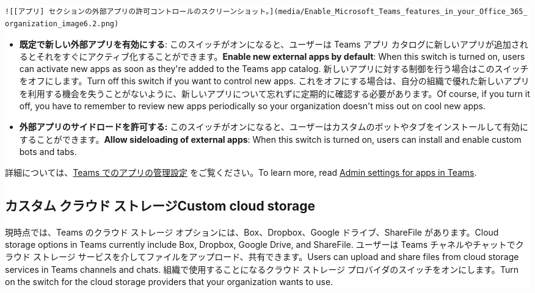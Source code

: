     ![[アプリ] セクションの外部アプリの許可コントロールのスクリーンショット。](media/Enable_Microsoft_Teams_features_in_your_Office_365_organization_image6.2.png)

- <span data-ttu-id="e7c55-146">**既定で新しい外部アプリを有効にする**: このスイッチがオンになると、ユーザーは Teams アプリ カタログに新しいアプリが追加されるとそれをすぐにアクティブ化することができます。</span><span class="sxs-lookup"><span data-stu-id="e7c55-146">**Enable new external apps by default**: When this switch is turned on, users can activate new apps as soon as they're added to the Teams app catalog.</span></span> <span data-ttu-id="e7c55-147">新しいアプリに対する制御を行う場合はこのスイッチをオフにします。</span><span class="sxs-lookup"><span data-stu-id="e7c55-147">Turn off this switch if you want to control new apps.</span></span> <span data-ttu-id="e7c55-148">これをオフにする場合は、自分の組織で優れた新しいアプリを利用する機会を失うことがないように、新しいアプリについて忘れずに定期的に確認する必要があります。</span><span class="sxs-lookup"><span data-stu-id="e7c55-148">Of course, if you turn it off, you have to remember to review new apps periodically so your organization doesn't miss out on cool new apps.</span></span> 

- <span data-ttu-id="e7c55-149">**外部アプリのサイドロードを許可する:** このスイッチがオンになると、ユーザーはカスタムのボットやタブをインストールして有効にすることができます。</span><span class="sxs-lookup"><span data-stu-id="e7c55-149">**Allow sideloading of external apps**: When this switch is turned on, users can install and enable custom bots and tabs.</span></span> 

<span data-ttu-id="e7c55-150">詳細については、[Teams でのアプリの管理設定](admin-settings.md) をご覧ください。</span><span class="sxs-lookup"><span data-stu-id="e7c55-150">To learn more, read [Admin settings for apps in Teams](admin-settings.md).</span></span> 



<a name="custom-cloud-storage"></a><span data-ttu-id="e7c55-151">カスタム クラウド ストレージ</span><span class="sxs-lookup"><span data-stu-id="e7c55-151">Custom cloud storage</span></span>
--------------------

<span data-ttu-id="e7c55-152">現時点では、Teams のクラウド ストレージ オプションには、Box、Dropbox、Google ドライブ、ShareFile があります。</span><span class="sxs-lookup"><span data-stu-id="e7c55-152">Cloud storage options in Teams currently include Box, Dropbox, Google Drive, and ShareFile.</span></span> <span data-ttu-id="e7c55-153">ユーザーは Teams チャネルやチャットでクラウド ストレージ サービスを介してファイルをアップロード、共有できます。</span><span class="sxs-lookup"><span data-stu-id="e7c55-153">Users can upload and share files from cloud storage services in Teams channels and chats.</span></span> <span data-ttu-id="e7c55-154">組織で使用することになるクラウド ストレージ プロバイダのスイッチをオンにします。</span><span class="sxs-lookup"><span data-stu-id="e7c55-154">Turn on the switch for the cloud storage providers that your organization wants to use.</span></span> 

